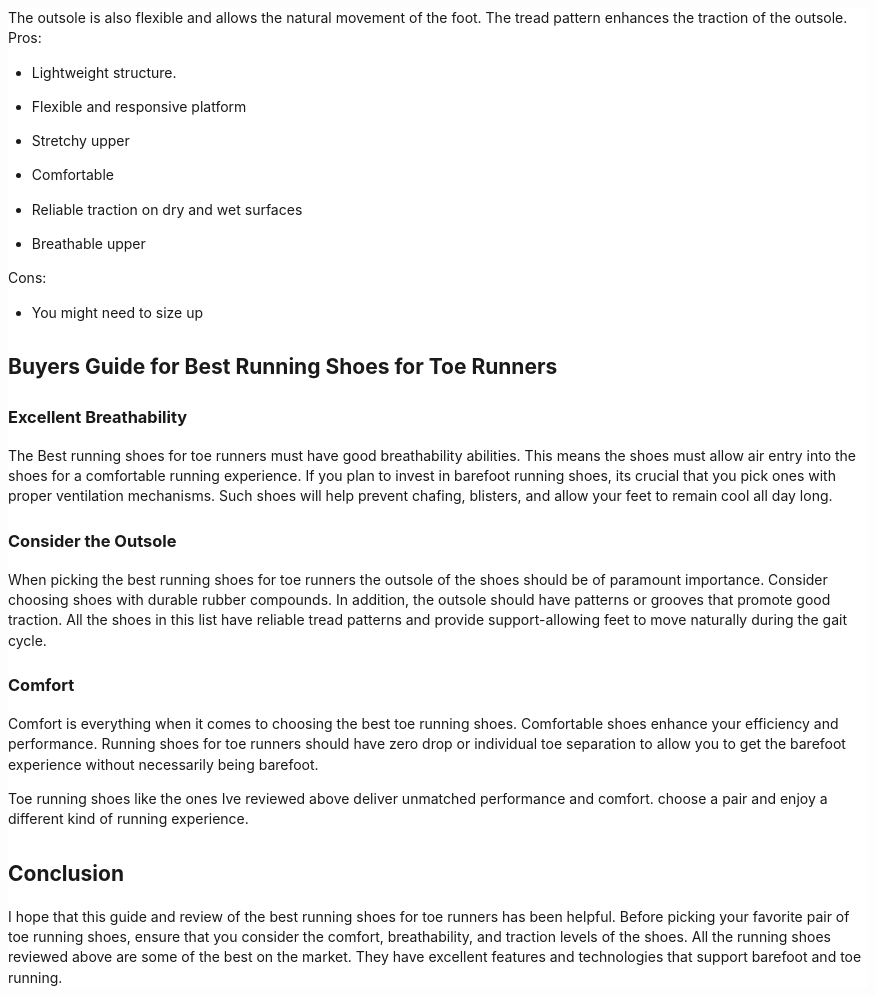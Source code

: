 The outsole is also flexible and allows the natural movement of the foot. The tread pattern enhances the traction of the outsole.
Pros:

- Lightweight structure.

- Flexible and responsive platform

- Stretchy upper

- Comfortable

- Reliable traction on dry and wet surfaces

- Breathable upper

Cons:

- You might need to size up

##  Buyers Guide for Best Running Shoes for Toe Runners

###  Excellent Breathability

The Best running shoes for toe runners must have good breathability abilities. This means the shoes must allow air entry into the shoes for a comfortable running experience. If you plan to invest in barefoot running shoes, its crucial that you pick ones with proper ventilation mechanisms. Such shoes will help prevent chafing, blisters, and allow your feet to remain cool all day long.

###  Consider the Outsole

When picking the best running shoes for toe runners the outsole of the shoes should be of paramount importance. Consider choosing shoes with durable rubber compounds. In addition, the outsole should have patterns or grooves that promote good traction. All the shoes in this list have reliable tread patterns and provide support-allowing feet to move naturally during the gait cycle.

###  Comfort

Comfort is everything when it comes to choosing the best toe running shoes. Comfortable shoes enhance your efficiency and performance. Running shoes for toe runners should have zero drop or individual toe separation to allow you to get the barefoot experience without necessarily being barefoot.

Toe running shoes like the ones Ive reviewed above deliver unmatched performance and comfort. choose a pair and enjoy a different kind of running experience.

##  Conclusion

I hope that this guide and review of the best running shoes for toe runners has been helpful. Before picking your favorite pair of toe running shoes, ensure that you consider the comfort, breathability, and traction levels of the shoes. All the running shoes reviewed above are some of the best on the market. They have excellent features and technologies that support barefoot and toe running.
